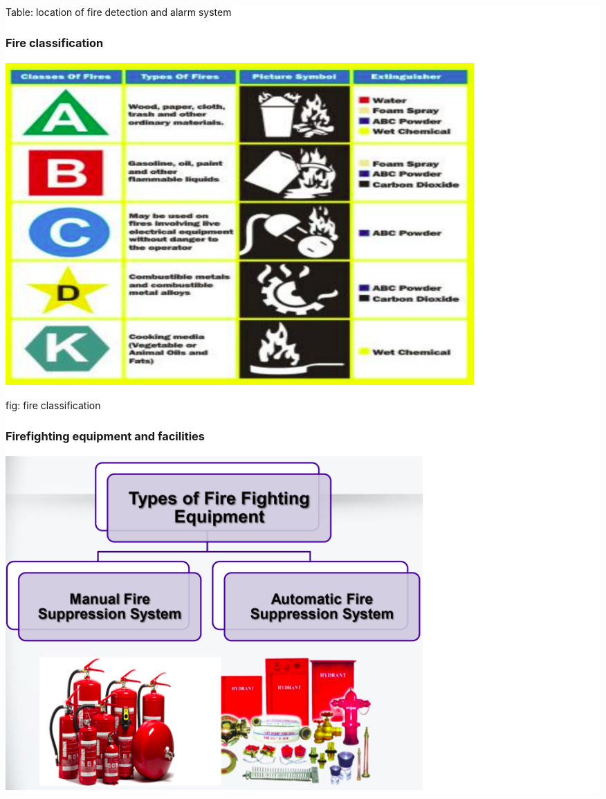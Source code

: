 Table: location of fire detection and alarm system

### Fire classification

![](images/image-2.png)

fig: fire classification

### Firefighting equipment and facilities

![](images/image-3.png)
